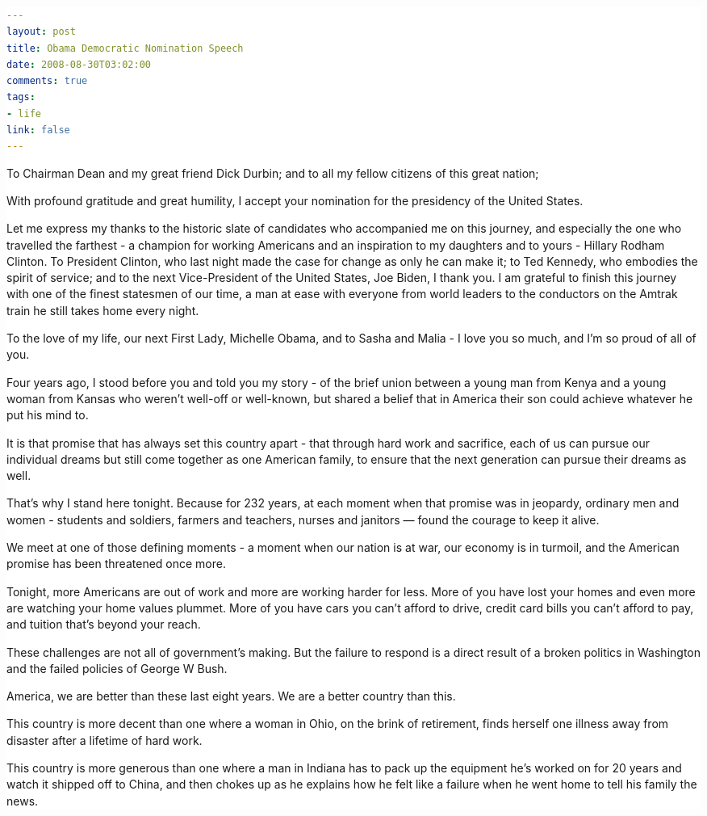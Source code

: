 ```yaml
--- 
layout: post
title: Obama Democratic Nomination Speech
date: 2008-08-30T03:02:00
comments: true
tags:
- life
link: false
---
```

To Chairman Dean and my great friend Dick Durbin; and to all my fellow citizens of this great nation;

With profound gratitude and great humility, I accept your nomination for the presidency of the United States.

Let me express my thanks to the historic slate of candidates who accompanied me on this journey, and especially the one who travelled the farthest - a champion for working Americans and an inspiration to my daughters and to yours - Hillary Rodham Clinton. To President Clinton, who last night made the case for change as only he can make it; to Ted Kennedy, who embodies the spirit of service; and to the next Vice-President of the United States, Joe Biden, I thank you. I am grateful to finish this journey with one of the finest statesmen of our time, a man at ease with everyone from world leaders to the conductors on the Amtrak train he still takes home every night.

To the love of my life, our next First Lady, Michelle Obama, and to Sasha and Malia - I love you so much, and I’m so proud of all of you.

Four years ago, I stood before you and told you my story - of the brief union between a young man from Kenya and a young woman from Kansas who weren’t well-off or well-known, but shared a belief that in America their son could achieve whatever he put his mind to.

It is that promise that has always set this country apart - that through hard work and sacrifice, each of us can pursue our individual dreams but still come together as one American family, to ensure that the next generation can pursue their dreams as well.

That’s why I stand here tonight. Because for 232 years, at each moment when that promise was in jeopardy, ordinary men and women - students and soldiers, farmers and teachers, nurses and janitors — found the courage to keep it alive.

We meet at one of those defining moments - a moment when our nation is at war, our economy is in turmoil, and the American promise has been threatened once more.

Tonight, more Americans are out of work and more are working harder for less. More of you have lost your homes and even more are watching your home values plummet. More of you have cars you can’t afford to drive, credit card bills you can’t afford to pay, and tuition that’s beyond your reach.

These challenges are not all of government’s making. But the failure to respond is a direct result of a broken politics in Washington and the failed policies of George W Bush.

America, we are better than these last eight years. We are a better country than this.

This country is more decent than one where a woman in Ohio, on the brink of retirement, finds herself one illness away from disaster after a lifetime of hard work.

This country is more generous than one where a man in Indiana has to pack up the equipment he’s worked on for 20 years and watch it shipped off to China, and then chokes up as he explains how he felt like a failure when he went home to tell his family the news.
